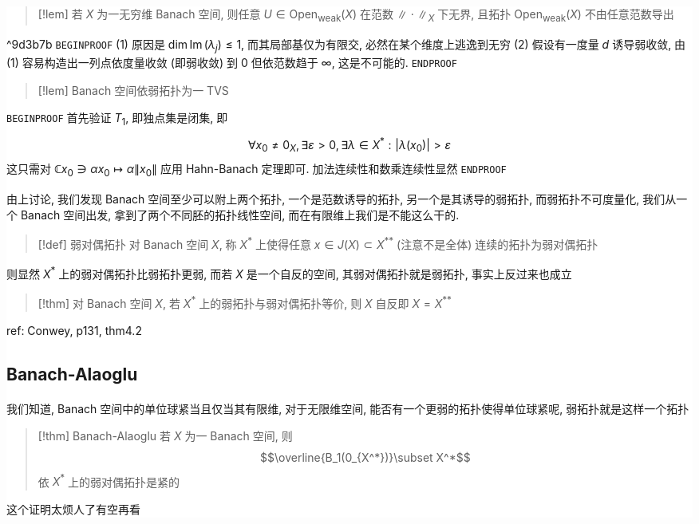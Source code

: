 > [!lem]
> 若 $X$ 为一无穷维 Banach 空间, 则任意 $U\in\operatorname{Open}_{\text{weak}}(X)$ 在范数 $\|\cdot\|_{X}$ 下无界, 且拓扑 $\operatorname{Open}_{\text{weak}}(X)$ 不由任意范数导出

^9d3b7b
`BEGINPROOF`
(1) 原因是 $\dim\operatorname{Im}(\lambda_j)\leq1$, 而其局部基仅为有限交, 必然在某个维度上逃逸到无穷
(2) 假设有一度量 $d$ 诱导弱收敛, 由 (1) 容易构造出一列点依度量收敛 (即弱收敛) 到 $0$ 但依范数趋于 $\infty$, 这是不可能的.
`ENDPROOF`


> [!lem]
> Banach 空间依弱拓扑为一 TVS 

`BEGINPROOF`
首先验证 $T_1$, 即独点集是闭集, 即
$$\forall x_0\neq0_X,\exists\varepsilon> 0,\exists \lambda\in X^*:|\lambda(x_0)|>\varepsilon$$
这只需对 $\mathbb C x_0\ni\alpha x_0\mapsto \alpha\|x_0\|$ 应用 Hahn-Banach 定理即可.
加法连续性和数乘连续性显然
`ENDPROOF`

由上讨论, 我们发现 Banach 空间至少可以附上两个拓扑, 一个是范数诱导的拓扑, 另一个是其诱导的弱拓扑, 而弱拓扑不可度量化, 我们从一个 Banach 空间出发, 拿到了两个不同胚的拓扑线性空间, 而在有限维上我们是不能这么干的.

> [!def] 弱对偶拓扑
> 对 Banach 空间 $X$, 称 $X^*$ 上使得任意 $x\in J(X)\subset X^{**}$ (注意不是全体) 连续的拓扑为弱对偶拓扑

则显然 $X^*$ 上的弱对偶拓扑比弱拓扑更弱, 而若 $X$ 是一个自反的空间, 其弱对偶拓扑就是弱拓扑, 事实上反过来也成立

> [!thm]
> 对 Banach 空间 $X$, 若 $X^*$ 上的弱拓扑与弱对偶拓扑等价, 则 $X$ 自反即 $X=X^{**}$

ref: Conwey, p131, thm4.2

## Banach-Alaoglu

我们知道, Banach 空间中的单位球紧当且仅当其有限维, 对于无限维空间, 能否有一个更弱的拓扑使得单位球紧呢, 弱拓扑就是这样一个拓扑

> [!thm] Banach-Alaoglu
> 若 $X$ 为一 Banach 空间, 则
> $$\overline{B_1(0_{X^*})}\subset X^*$$
> 依 $X^*$ 上的弱对偶拓扑是紧的

这个证明太烦人了有空再看
